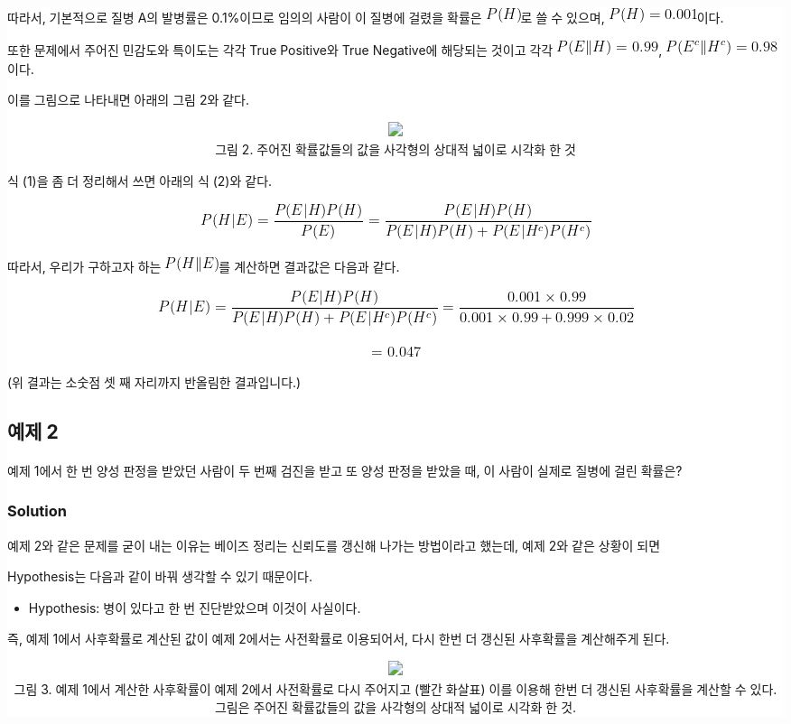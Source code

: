 따라서, 기본적으로 질병 A의 발병률은 0.1%이므로 임의의 사람이 이 질병에 걸렸을 확률은 <img src = "https://raw.githubusercontent.com/angeloyeo/angeloyeo.github.io/master/equations/2020-01-09-Bayes_rule/eq8.png">로 쓸 수 있으며, <img src = "https://raw.githubusercontent.com/angeloyeo/angeloyeo.github.io/master/equations/2020-01-09-Bayes_rule/eq9.png">이다.

또한 문제에서 주어진 민감도와 특이도는 각각 True Positive와 True Negative에 해당되는 것이고 각각 <img src = "https://raw.githubusercontent.com/angeloyeo/angeloyeo.github.io/master/equations/2020-01-09-Bayes_rule/eq10.png">, <img src = "https://raw.githubusercontent.com/angeloyeo/angeloyeo.github.io/master/equations/2020-01-09-Bayes_rule/eq11.png">이다.

이를 그림으로 나타내면 아래의 그림 2와 같다.

<p align="center">
  <img width="500" src="https://raw.githubusercontent.com/angeloyeo/angeloyeo.github.io/master/pics/2020-01-09-Bayes_rule/pic2.png"> <br>
  그림 2. 주어진 확률값들의 값을 사각형의 상대적 넓이로 시각화 한 것
</p>

식 (1)을 좀 더 정리해서 쓰면 아래의 식 (2)와 같다.

<p align = "center"> <img src = "https://raw.githubusercontent.com/angeloyeo/angeloyeo.github.io/master/equations/2020-01-09-Bayes_rule/eq12.png"> </p>

따라서, 우리가 구하고자 하는 <img src = "https://raw.githubusercontent.com/angeloyeo/angeloyeo.github.io/master/equations/2020-01-09-Bayes_rule/eq13.png">를 계산하면 결과값은 다음과 같다.

<p align = "center"> <img src = "https://raw.githubusercontent.com/angeloyeo/angeloyeo.github.io/master/equations/2020-01-09-Bayes_rule/eq14.png"> </p>

<p align = "center"> <img src = "https://raw.githubusercontent.com/angeloyeo/angeloyeo.github.io/master/equations/2020-01-09-Bayes_rule/eq15.png"> </p>

(위 결과는 소숫점 셋 째 자리까지 반올림한 결과입니다.)

## 예제 2 

예제 1에서 한 번 양성 판정을 받았던 사람이 두 번째 검진을 받고 또 양성 판정을 받았을 때, 이 사람이 실제로 질병에 걸린 확률은?

### Solution

예제 2와 같은 문제를 굳이 내는 이유는 베이즈 정리는 신뢰도를 갱신해 나가는 방법이라고 했는데, 예제 2와 같은 상황이 되면

Hypothesis는 다음과 같이 바꿔 생각할 수 있기 때문이다.

* Hypothesis: 병이 있다고 한 번 진단받았으며 이것이 사실이다.

즉, 예제 1에서 사후확률로 계산된 값이 예제 2에서는 사전확률로 이용되어서, 다시 한번 더 갱신된 사후확률을 계산해주게 된다.

<p align="center">
  <img width="500" src="https://raw.githubusercontent.com/angeloyeo/angeloyeo.github.io/master/pics/2020-01-09-Bayes_rule/pic3.png"> <br>
  그림 3. 예제 1에서 계산한 사후확률이 예제 2에서 사전확률로 다시 주어지고 (빨간 화살표) 이를 이용해 한번 더 갱신된 사후확률을 계산할 수 있다. 그림은 주어진 확률값들의 값을 사각형의 상대적 넓이로 시각화 한 것.
</p>
